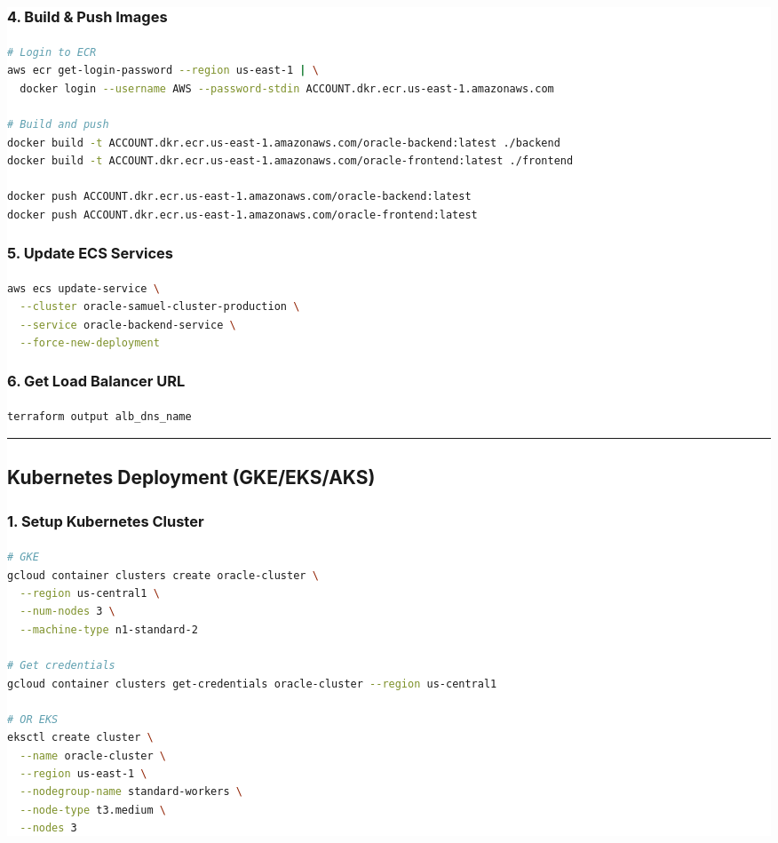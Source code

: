 ### 4. Build & Push Images
```bash
# Login to ECR
aws ecr get-login-password --region us-east-1 | \
  docker login --username AWS --password-stdin ACCOUNT.dkr.ecr.us-east-1.amazonaws.com

# Build and push
docker build -t ACCOUNT.dkr.ecr.us-east-1.amazonaws.com/oracle-backend:latest ./backend
docker build -t ACCOUNT.dkr.ecr.us-east-1.amazonaws.com/oracle-frontend:latest ./frontend

docker push ACCOUNT.dkr.ecr.us-east-1.amazonaws.com/oracle-backend:latest
docker push ACCOUNT.dkr.ecr.us-east-1.amazonaws.com/oracle-frontend:latest
```

### 5. Update ECS Services
```bash
aws ecs update-service \
  --cluster oracle-samuel-cluster-production \
  --service oracle-backend-service \
  --force-new-deployment
```

### 6. Get Load Balancer URL
```bash
terraform output alb_dns_name
```

---

## Kubernetes Deployment (GKE/EKS/AKS)

### 1. Setup Kubernetes Cluster
```bash
# GKE
gcloud container clusters create oracle-cluster \
  --region us-central1 \
  --num-nodes 3 \
  --machine-type n1-standard-2

# Get credentials
gcloud container clusters get-credentials oracle-cluster --region us-central1

# OR EKS
eksctl create cluster \
  --name oracle-cluster \
  --region us-east-1 \
  --nodegroup-name standard-workers \
  --node-type t3.medium \
  --nodes 3
```
